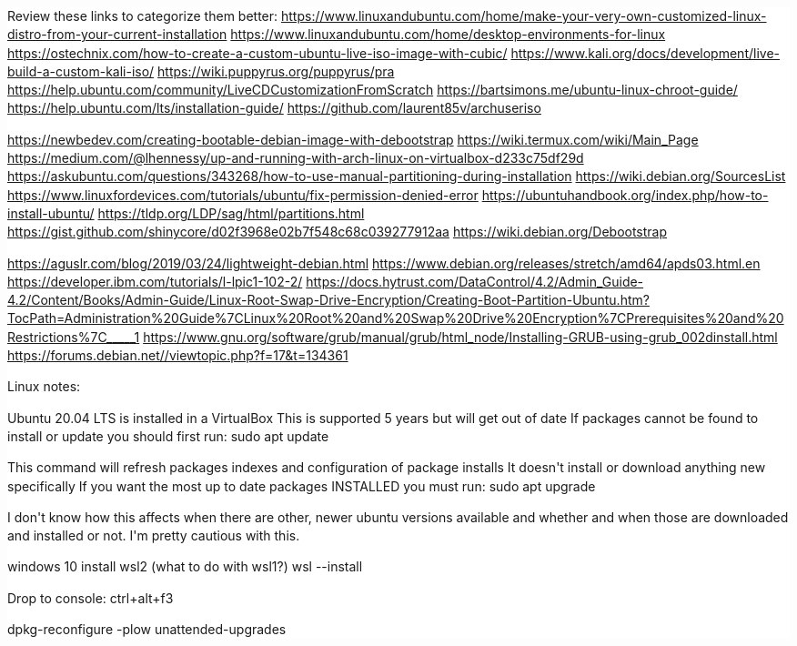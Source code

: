Review these links to categorize them better:
https://www.linuxandubuntu.com/home/make-your-very-own-customized-linux-distro-from-your-current-installation
https://www.linuxandubuntu.com/home/desktop-environments-for-linux
https://ostechnix.com/how-to-create-a-custom-ubuntu-live-iso-image-with-cubic/
https://www.kali.org/docs/development/live-build-a-custom-kali-iso/
https://wiki.puppyrus.org/puppyrus/pra
https://help.ubuntu.com/community/LiveCDCustomizationFromScratch
https://bartsimons.me/ubuntu-linux-chroot-guide/
https://help.ubuntu.com/lts/installation-guide/
https://github.com/laurent85v/archuseriso

https://newbedev.com/creating-bootable-debian-image-with-debootstrap
https://wiki.termux.com/wiki/Main_Page
https://medium.com/@lhennessy/up-and-running-with-arch-linux-on-virtualbox-d233c75df29d
https://askubuntu.com/questions/343268/how-to-use-manual-partitioning-during-installation
https://wiki.debian.org/SourcesList
https://www.linuxfordevices.com/tutorials/ubuntu/fix-permission-denied-error
https://ubuntuhandbook.org/index.php/how-to-install-ubuntu/
https://tldp.org/LDP/sag/html/partitions.html
https://gist.github.com/shinycore/d02f3968e02b7f548c68c039277912aa
https://wiki.debian.org/Debootstrap

https://aguslr.com/blog/2019/03/24/lightweight-debian.html
https://www.debian.org/releases/stretch/amd64/apds03.html.en
https://developer.ibm.com/tutorials/l-lpic1-102-2/
https://docs.hytrust.com/DataControl/4.2/Admin_Guide-4.2/Content/Books/Admin-Guide/Linux-Root-Swap-Drive-Encryption/Creating-Boot-Partition-Ubuntu.htm?TocPath=Administration%20Guide%7CLinux%20Root%20and%20Swap%20Drive%20Encryption%7CPrerequisites%20and%20Restrictions%7C_____1
https://www.gnu.org/software/grub/manual/grub/html_node/Installing-GRUB-using-grub_002dinstall.html
https://forums.debian.net//viewtopic.php?f=17&t=134361

Linux notes:

Ubuntu 20.04 LTS is installed in a VirtualBox
This is supported 5 years but will get out of date
If packages cannot be found to install or update you should first run:
sudo apt update

This command will refresh packages indexes and configuration of package installs
It doesn't install or download anything new specifically
If you want the most up to date packages INSTALLED you must run:
sudo apt upgrade

I don't know how this affects when there are other, newer ubuntu versions available and whether and when
those are downloaded and installed or not. I'm pretty cautious with this.


windows 10 install wsl2 (what to do with wsl1?)
wsl --install

Drop to console: ctrl+alt+f3

dpkg-reconfigure -plow unattended-upgrades
